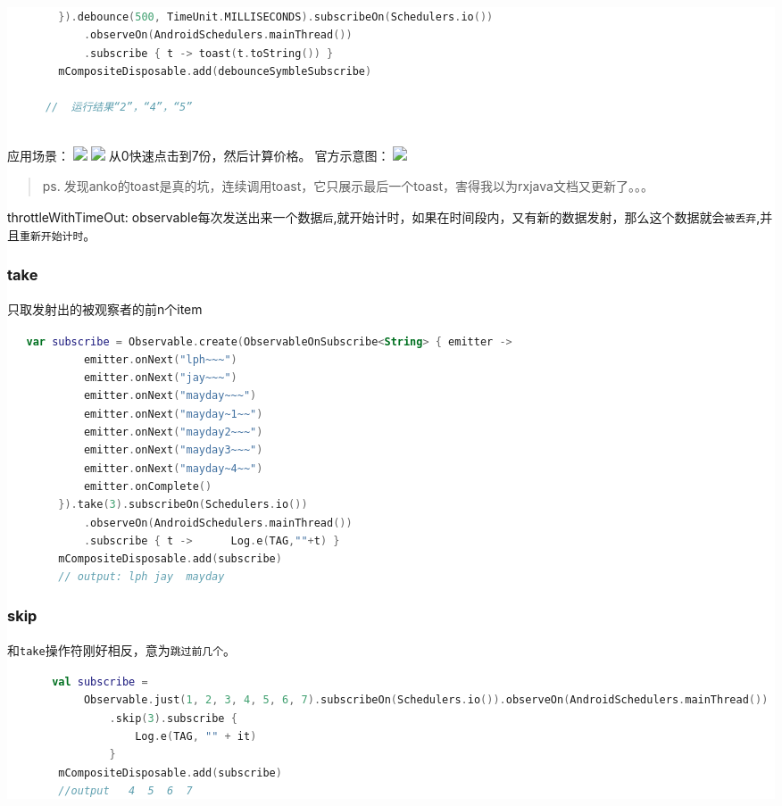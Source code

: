 ```kotlin
        }).debounce(500, TimeUnit.MILLISECONDS).subscribeOn(Schedulers.io())
            .observeOn(AndroidSchedulers.mainThread())
            .subscribe { t -> toast(t.toString()) }
        mCompositeDisposable.add(debounceSymbleSubscribe)
        
      //  运行结果“2”，“4”，“5”
      
```



应用场景：
![](https://ws3.sinaimg.cn/large/006tNc79ly1g26o20dxb6j30bd0bj0tl.jpg)
![](https://ws2.sinaimg.cn/large/006tNc79ly1g26o29y1eaj30bf0blmy4.jpg)
从0快速点击到7份，然后计算价格。
官方示意图：
![](https://ws2.sinaimg.cn/large/006tNc79ly1g26o3sxyhbj30mz08q74v.jpg)

>ps. 发现anko的toast是真的坑，连续调用toast，它只展示最后一个toast，害得我以为rxjava文档又更新了。。。

throttleWithTimeOut:
observable每次发送出来一个数据`后`,就开始计时，如果在时间段内，又有新的数据发射，那么这个数据就会`被丢弃`,并且`重新开始计时`。

### take 
只取发射出的被观察者的前n个item

```kotlin
   var subscribe = Observable.create(ObservableOnSubscribe<String> { emitter ->
            emitter.onNext("lph~~~")
            emitter.onNext("jay~~~")
            emitter.onNext("mayday~~~")
            emitter.onNext("mayday~1~~")
            emitter.onNext("mayday2~~~")
            emitter.onNext("mayday3~~~")
            emitter.onNext("mayday~4~~")
            emitter.onComplete()
        }).take(3).subscribeOn(Schedulers.io())
            .observeOn(AndroidSchedulers.mainThread())
            .subscribe { t ->      Log.e(TAG,""+t) }
        mCompositeDisposable.add(subscribe)
        // output: lph jay  mayday
```


### skip
和`take`操作符刚好相反，意为`跳过前几个`。
```kotlin
       val subscribe =
            Observable.just(1, 2, 3, 4, 5, 6, 7).subscribeOn(Schedulers.io()).observeOn(AndroidSchedulers.mainThread())
                .skip(3).subscribe {
                    Log.e(TAG, "" + it)
                }
        mCompositeDisposable.add(subscribe)
        //output   4  5  6  7
```
